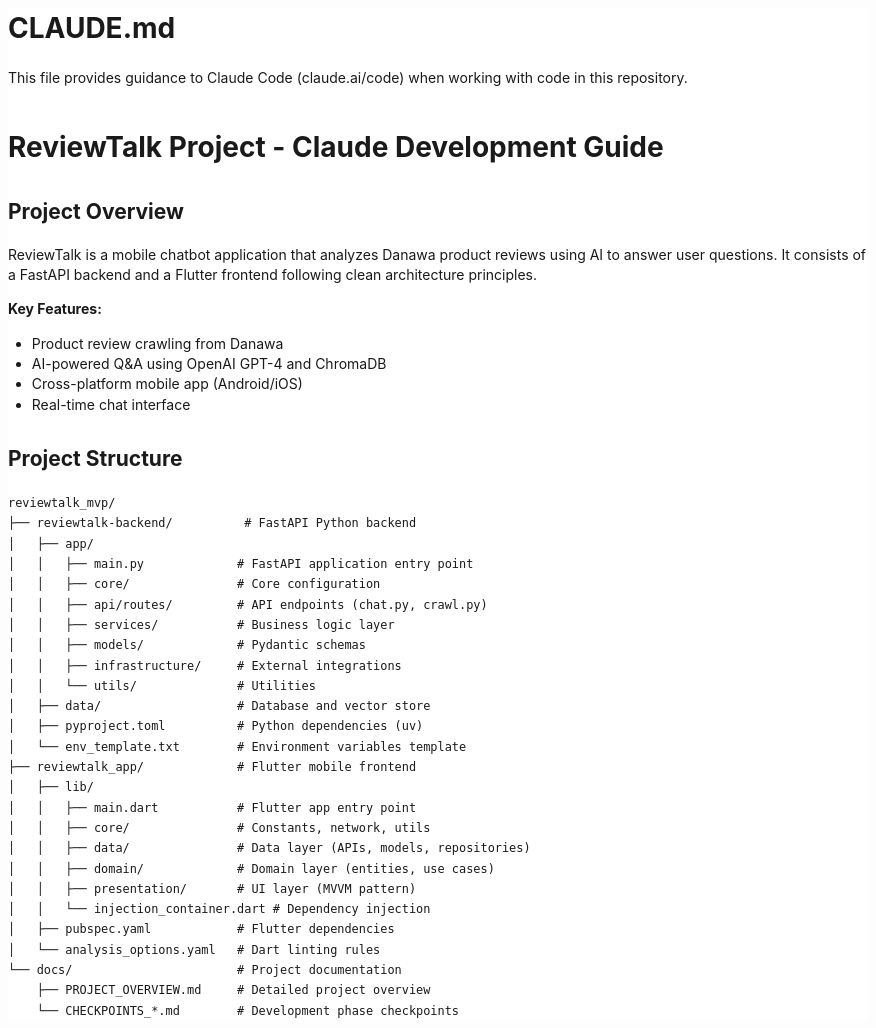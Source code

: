 # CLAUDE.md

This file provides guidance to Claude Code (claude.ai/code) when working with code in this repository.

# ReviewTalk Project - Claude Development Guide

## Project Overview

ReviewTalk is a mobile chatbot application that analyzes Danawa product reviews using AI to answer user questions. It consists of a FastAPI backend and a Flutter frontend following clean architecture principles.

**Key Features:**
- Product review crawling from Danawa
- AI-powered Q&A using OpenAI GPT-4 and ChromaDB
- Cross-platform mobile app (Android/iOS)
- Real-time chat interface

## Project Structure

```
reviewtalk_mvp/
├── reviewtalk-backend/          # FastAPI Python backend
│   ├── app/
│   │   ├── main.py             # FastAPI application entry point
│   │   ├── core/               # Core configuration
│   │   ├── api/routes/         # API endpoints (chat.py, crawl.py)
│   │   ├── services/           # Business logic layer
│   │   ├── models/             # Pydantic schemas
│   │   ├── infrastructure/     # External integrations
│   │   └── utils/              # Utilities
│   ├── data/                   # Database and vector store
│   ├── pyproject.toml          # Python dependencies (uv)
│   └── env_template.txt        # Environment variables template
├── reviewtalk_app/             # Flutter mobile frontend
│   ├── lib/
│   │   ├── main.dart           # Flutter app entry point
│   │   ├── core/               # Constants, network, utils
│   │   ├── data/               # Data layer (APIs, models, repositories)
│   │   ├── domain/             # Domain layer (entities, use cases)
│   │   ├── presentation/       # UI layer (MVVM pattern)
│   │   └── injection_container.dart # Dependency injection
│   ├── pubspec.yaml            # Flutter dependencies
│   └── analysis_options.yaml   # Dart linting rules
└── docs/                       # Project documentation
    ├── PROJECT_OVERVIEW.md     # Detailed project overview
    └── CHECKPOINTS_*.md        # Development phase checkpoints
```
